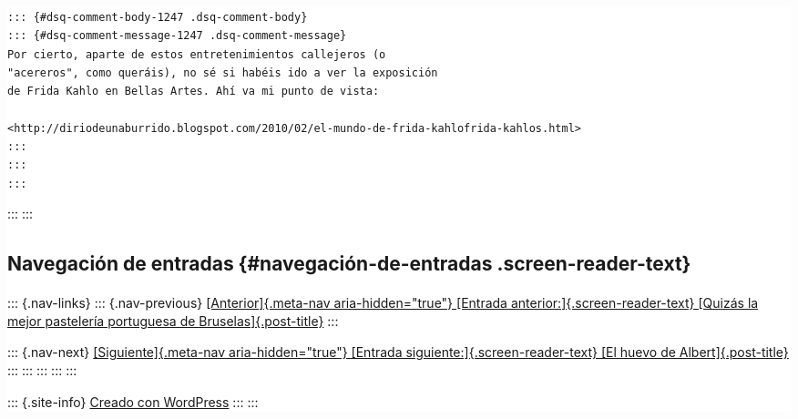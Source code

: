    ::: {#dsq-comment-body-1247 .dsq-comment-body}
    ::: {#dsq-comment-message-1247 .dsq-comment-message}
    Por cierto, aparte de estos entretenimientos callejeros (o
    "acereros", como queráis), no sé si habéis ido a ver la exposición
    de Frida Kahlo en Bellas Artes. Ahí va mi punto de vista:

    <http://diriodeunaburrido.blogspot.com/2010/02/el-mundo-de-frida-kahlofrida-kahlos.html>
    :::
    :::
    :::
:::
:::

Navegación de entradas {#navegación-de-entradas .screen-reader-text}
----------------------

::: {.nav-links}
::: {.nav-previous}
[[Anterior]{.meta-nav aria-hidden="true"} [Entrada
anterior:]{.screen-reader-text} [Quizás la mejor pastelería portuguesa
de Bruselas]{.post-title}](../../../../../index.html?p=1571)
:::

::: {.nav-next}
[[Siguiente]{.meta-nav aria-hidden="true"} [Entrada
siguiente:]{.screen-reader-text} [El huevo de
Albert]{.post-title}](../../../../../index.html?p=1636)
:::
:::
:::
:::
:::

::: {.site-info}
[Creado con WordPress](https://es.wordpress.org/)
:::
:::
